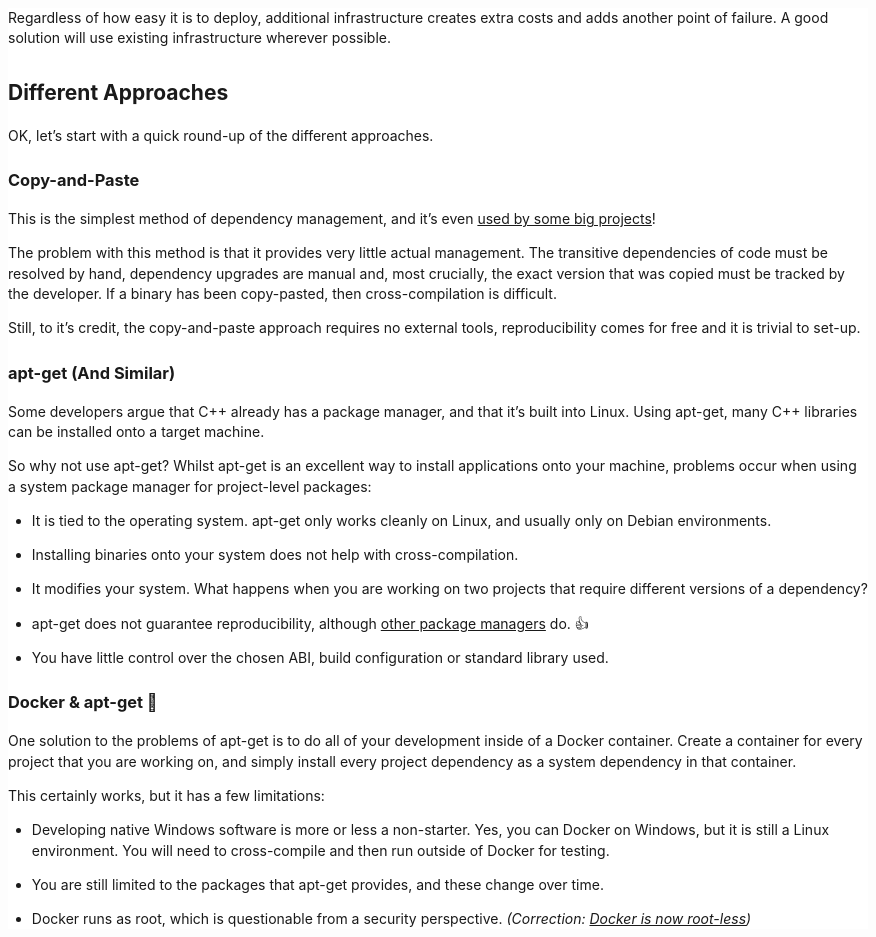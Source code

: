 Regardless of how easy it is to deploy, additional infrastructure creates extra costs and adds another point of failure. A good solution will use existing infrastructure wherever possible.

## Different Approaches

OK, let’s start with a quick round-up of the different approaches.

### Copy-and-Paste

This is the simplest method of dependency management, and it’s even [used by some big projects](https://github.com/SFML/SFML/tree/master/extlibs)!

The problem with this method is that it provides very little actual management. The transitive dependencies of code must be resolved by hand, dependency upgrades are manual and, most crucially, the exact version that was copied must be tracked by the developer. If a binary has been copy-pasted, then cross-compilation is difficult.

Still, to it’s credit, the copy-and-paste approach requires no external tools, reproducibility comes for free and it is trivial to set-up.

### apt-get (And Similar)

Some developers argue that C++ already has a package manager, and that it’s built into Linux. Using apt-get, many C++ libraries can be installed onto a target machine.

So why not use apt-get? Whilst apt-get is an excellent way to install applications onto your machine, problems occur when using a system package manager for project-level packages:

* It is tied to the operating system. apt-get only works cleanly on Linux, and usually only on Debian environments.

* Installing binaries onto your system does not help with cross-compilation.

* It modifies your system. What happens when you are working on two projects that require different versions of a dependency?

* apt-get does not guarantee reproducibility, although [other package managers](https://nixos.org/nix/) do. 👍

* You have little control over the chosen ABI, build configuration or standard library used.

### Docker & apt-get 🐳

One solution to the problems of apt-get is to do all of your development inside of a Docker container. Create a container for every project that you are working on, and simply install every project dependency as a system dependency in that container.

This certainly works, but it has a few limitations:

* Developing native Windows software is more or less a non-starter. Yes, you can Docker on Windows, but it is still a Linux environment. You will need to cross-compile and then run outside of Docker for testing.

* You are still limited to the packages that apt-get provides, and these change over time.

* Docker runs as root, which is questionable from a security perspective. *(Correction: [Docker is now root-less](http://www.infoworld.com/article/3030558/application-virtualization/docker-goes-rootless-and-thats-a-good-thing.html))*
